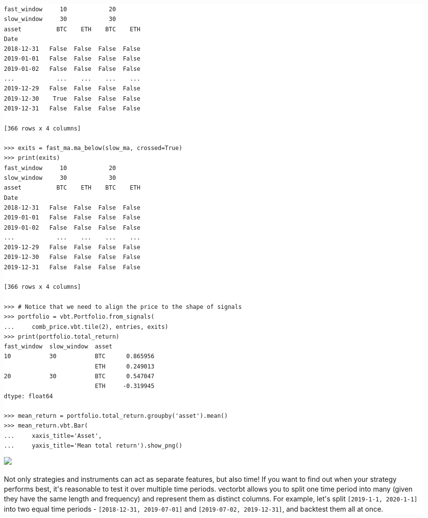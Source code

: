 ```python-repl
fast_window     10            20       
slow_window     30            30       
asset          BTC    ETH    BTC    ETH
Date                                   
2018-12-31   False  False  False  False
2019-01-01   False  False  False  False
2019-01-02   False  False  False  False
...            ...    ...    ...    ...
2019-12-29   False  False  False  False
2019-12-30    True  False  False  False
2019-12-31   False  False  False  False

[366 rows x 4 columns]

>>> exits = fast_ma.ma_below(slow_ma, crossed=True)
>>> print(exits)
fast_window     10            20       
slow_window     30            30       
asset          BTC    ETH    BTC    ETH
Date                                   
2018-12-31   False  False  False  False
2019-01-01   False  False  False  False
2019-01-02   False  False  False  False
...            ...    ...    ...    ...
2019-12-29   False  False  False  False
2019-12-30   False  False  False  False
2019-12-31   False  False  False  False

[366 rows x 4 columns]

>>> # Notice that we need to align the price to the shape of signals
>>> portfolio = vbt.Portfolio.from_signals(
...     comb_price.vbt.tile(2), entries, exits)
>>> print(portfolio.total_return)
fast_window  slow_window  asset
10           30           BTC      0.865956
                          ETH      0.249013
20           30           BTC      0.547047
                          ETH     -0.319945
dtype: float64

>>> mean_return = portfolio.total_return.groupby('asset').mean()
>>> mean_return.vbt.Bar(
...     xaxis_title='Asset', 
...     yaxis_title='Mean total return').show_png()
```

![](/vectorbt/docs/img/index_by_asset.png)

Not only strategies and instruments can act as separate features, but also time! If you want to find out
when your strategy performs best, it's reasonable to test it over multiple time periods. vectorbt allows
you to split one time period into many (given they have the same length and frequency) and represent
them as distinct columns. For example, let's split `[2019-1-1, 2020-1-1]` into two equal time periods - 
`[2018-12-31, 2019-07-01]` and `[2019-07-02, 2019-12-31]`, and backtest them all at once.
